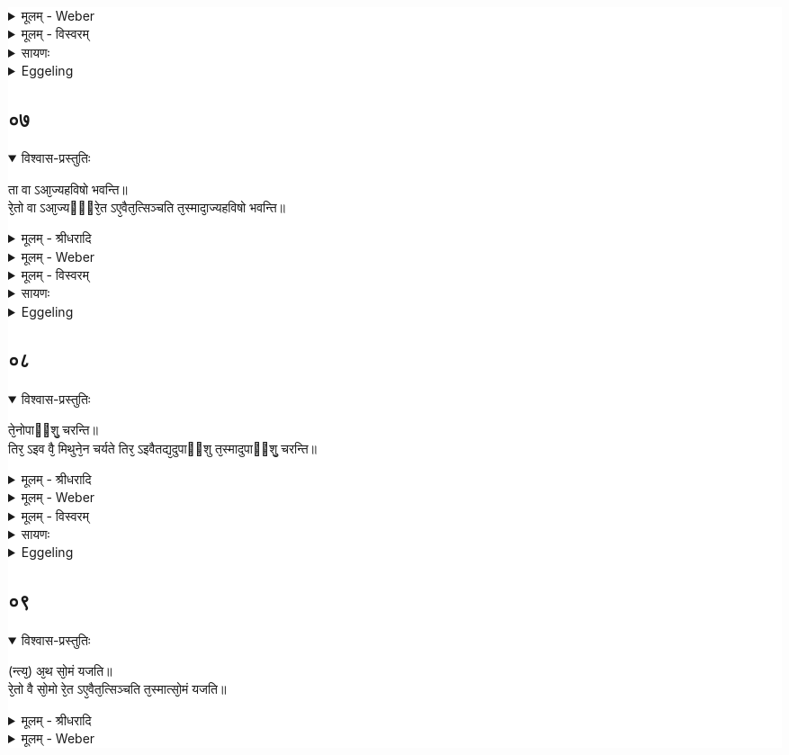 <details><summary>मूलम् - Weber</summary></details>

<details><summary>मूलम् - विस्वरम्</summary></details>

<details><summary>सायणः</summary></details>

<details><summary>Eggeling</summary></details>


## ०७


<details open><summary>विश्वास-प्रस्तुतिः</summary>

ता वा ऽआ᳘ज्यहविषो भवन्ति॥  
रे᳘तो वा ऽआ᳘ज्यᳫँ᳭रे᳘त ऽए᳘वैत᳘त्सिञ्चति त᳘स्मादा᳘ज्यहविषो भवन्ति॥
</details>

<details><summary>मूलम् - श्रीधरादि</summary></details>

<details><summary>मूलम् - Weber</summary></details>

<details><summary>मूलम् - विस्वरम्</summary></details>

<details><summary>सायणः</summary></details>

<details><summary>Eggeling</summary></details>


## ०८


<details open><summary>विश्वास-प्रस्तुतिः</summary>

ते᳘नोपाᳫंशु᳘ चरन्ति॥  
तिर᳘ ऽइव वै᳘ मिथुने᳘न चर्यते तिर᳘ ऽइवैतद्य᳘दुपाᳫंशु त᳘स्मादुपाᳫंशु᳘ चरन्ति॥
</details>

<details><summary>मूलम् - श्रीधरादि</summary></details>

<details><summary>मूलम् - Weber</summary></details>

<details><summary>मूलम् - विस्वरम्</summary></details>

<details><summary>सायणः</summary></details>

<details><summary>Eggeling</summary></details>


## ०९


<details open><summary>विश्वास-प्रस्तुतिः</summary>

(न्त्य᳘) अ᳘थ सो᳘मं यजति॥  
रे᳘तो वै सो᳘मो रे᳘त ऽए᳘वैत᳘त्सिञ्चति त᳘स्मात्सो᳘मं यजति॥
</details>

<details><summary>मूलम् - श्रीधरादि</summary></details>

<details><summary>मूलम् - Weber</summary></details>
